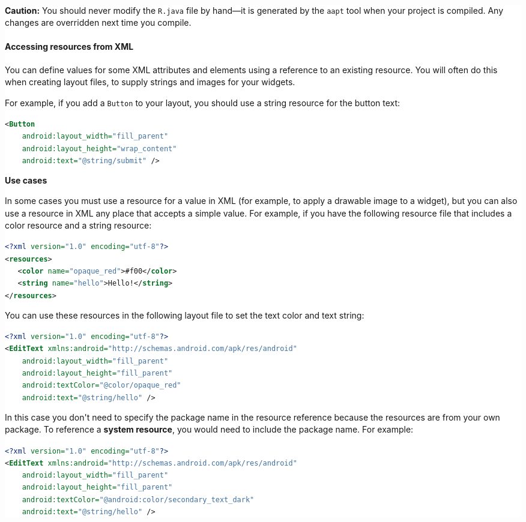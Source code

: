 **Caution:** You should never modify the `R.java` file by hand—it is generated by the `aapt` tool when your project is compiled. Any changes are overridden next time you compile.

#### Accessing resources from XML

You can define values for some XML attributes and elements using a reference to an existing resource. You will often do this when creating layout files, to supply strings and images for your widgets.

For example, if you add a `Button` to your layout, you should use a string resource for the button text:

```xml
<Button
    android:layout_width="fill_parent"
    android:layout_height="wrap_content"
    android:text="@string/submit" />
```

**Use cases**

In some cases you must use a resource for a value in XML (for example, to apply a drawable image to a widget), but you can also use a resource in XML any place that accepts a simple value. For example, if you have the following resource file that includes a color resource and a string resource:

```xml
<?xml version="1.0" encoding="utf-8"?>
<resources>
   <color name="opaque_red">#f00</color>
   <string name="hello">Hello!</string>
</resources>
```



You can use these resources in the following layout file to set the text color and text string:

```xml
<?xml version="1.0" encoding="utf-8"?>
<EditText xmlns:android="http://schemas.android.com/apk/res/android"
    android:layout_width="fill_parent"
    android:layout_height="fill_parent"
    android:textColor="@color/opaque_red"
    android:text="@string/hello" />
```



In this case you don't need to specify the package name in the resource reference because the resources are from your own package. To reference a **system resource**, you would need to include the package name. For example:

```xml
<?xml version="1.0" encoding="utf-8"?>
<EditText xmlns:android="http://schemas.android.com/apk/res/android"
    android:layout_width="fill_parent"
    android:layout_height="fill_parent"
    android:textColor="@android:color/secondary_text_dark"
    android:text="@string/hello" />
```
